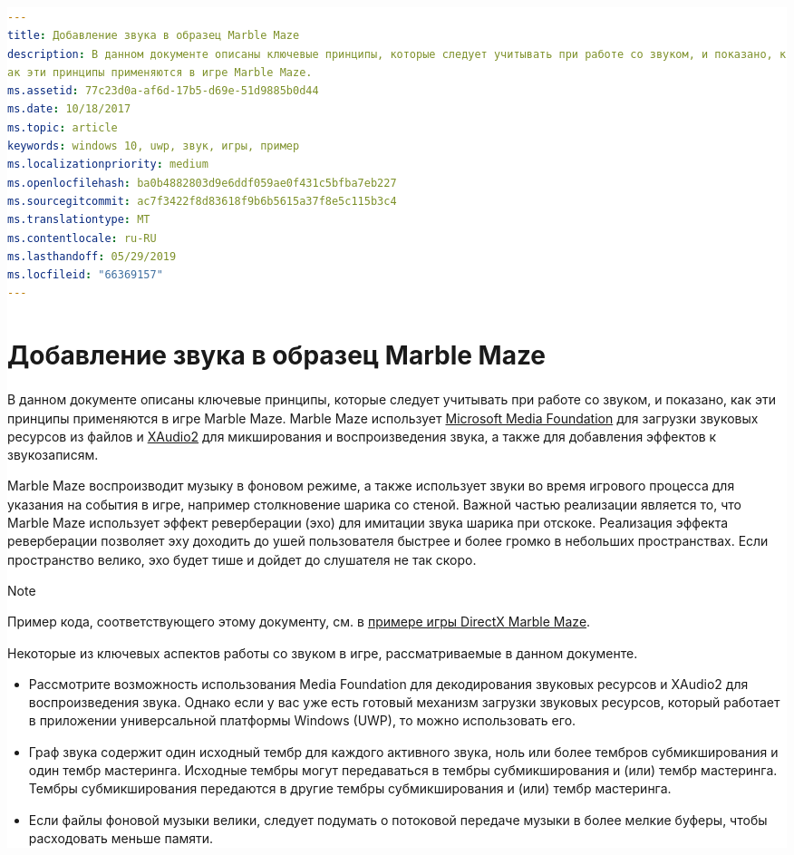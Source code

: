 ```yaml
---
title: Добавление звука в образец Marble Maze
description: В данном документе описаны ключевые принципы, которые следует учитывать при работе со звуком, и показано, как эти принципы применяются в игре Marble Maze.
ms.assetid: 77c23d0a-af6d-17b5-d69e-51d9885b0d44
ms.date: 10/18/2017
ms.topic: article
keywords: windows 10, uwp, звук, игры, пример
ms.localizationpriority: medium
ms.openlocfilehash: ba0b4882803d9e6ddf059ae0f431c5bfba7eb227
ms.sourcegitcommit: ac7f3422f8d83618f9b6b5615a37f8e5c115b3c4
ms.translationtype: MT
ms.contentlocale: ru-RU
ms.lasthandoff: 05/29/2019
ms.locfileid: "66369157"
---
```

# <a name="adding-audio-to-the-marble-maze-sample"></a>Добавление звука в образец Marble Maze

В данном документе описаны ключевые принципы, которые следует учитывать при работе со звуком, и показано, как эти принципы применяются в игре Marble Maze. Marble Maze использует [Microsoft Media Foundation](https://docs.microsoft.com/windows/desktop/medfound/microsoft-media-foundation-sdk) для загрузки звуковых ресурсов из файлов и [XAudio2](https://docs.microsoft.com/windows/desktop/xaudio2/xaudio2-apis-portal) для микширования и воспроизведения звука, а также для добавления эффектов к звукозаписям.

Marble Maze воспроизводит музыку в фоновом режиме, а также использует звуки во время игрового процесса для указания на события в игре, например столкновение шарика со стеной. Важной частью реализации является то, что Marble Maze использует эффект реверберации (эхо) для имитации звука шарика при отскоке. Реализация эффекта реверберации позволяет эху доходить до ушей пользователя быстрее и более громко в небольших пространствах. Если пространство велико, эхо будет тише и дойдет до слушателя не так скоро.

> [!NOTE]
> Пример кода, соответствующего этому документу, см. в [примере игры DirectX Marble Maze](https://go.microsoft.com/fwlink/?LinkId=624011).

Некоторые из ключевых аспектов работы со звуком в игре, рассматриваемые в данном документе.

- Рассмотрите возможность использования Media Foundation для декодирования звуковых ресурсов и XAudio2 для воспроизведения звука. Однако если у вас уже есть готовый механизм загрузки звуковых ресурсов, который работает в приложении универсальной платформы Windows (UWP), то можно использовать его.

- Граф звука содержит один исходный тембр для каждого активного звука, ноль или более тембров субмикширования и один тембр мастеринга. Исходные тембры могут передаваться в тембры субмикширования и (или) тембр мастеринга. Тембры субмикширования передаются в другие тембры субмикширования и (или) тембр мастеринга.

- Если файлы фоновой музыки велики, следует подумать о потоковой передаче музыки в более мелкие буферы, чтобы расходовать меньше памяти.
